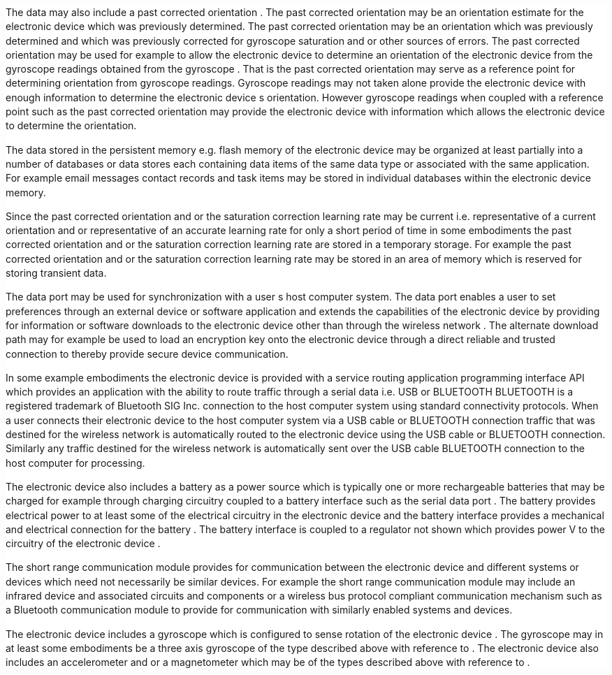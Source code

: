 The data may also include a past corrected orientation . The past corrected orientation may be an orientation estimate for the electronic device which was previously determined. The past corrected orientation may be an orientation which was previously determined and which was previously corrected for gyroscope saturation and or other sources of errors. The past corrected orientation may be used for example to allow the electronic device to determine an orientation of the electronic device from the gyroscope readings obtained from the gyroscope . That is the past corrected orientation may serve as a reference point for determining orientation from gyroscope readings. Gyroscope readings may not taken alone provide the electronic device with enough information to determine the electronic device s orientation. However gyroscope readings when coupled with a reference point such as the past corrected orientation may provide the electronic device with information which allows the electronic device to determine the orientation.

The data stored in the persistent memory e.g. flash memory of the electronic device may be organized at least partially into a number of databases or data stores each containing data items of the same data type or associated with the same application. For example email messages contact records and task items may be stored in individual databases within the electronic device memory.

Since the past corrected orientation and or the saturation correction learning rate may be current i.e. representative of a current orientation and or representative of an accurate learning rate for only a short period of time in some embodiments the past corrected orientation and or the saturation correction learning rate are stored in a temporary storage. For example the past corrected orientation and or the saturation correction learning rate may be stored in an area of memory which is reserved for storing transient data.

The data port may be used for synchronization with a user s host computer system. The data port enables a user to set preferences through an external device or software application and extends the capabilities of the electronic device by providing for information or software downloads to the electronic device other than through the wireless network . The alternate download path may for example be used to load an encryption key onto the electronic device through a direct reliable and trusted connection to thereby provide secure device communication.

In some example embodiments the electronic device is provided with a service routing application programming interface API which provides an application with the ability to route traffic through a serial data i.e. USB or BLUETOOTH BLUETOOTH is a registered trademark of Bluetooth SIG Inc. connection to the host computer system using standard connectivity protocols. When a user connects their electronic device to the host computer system via a USB cable or BLUETOOTH connection traffic that was destined for the wireless network is automatically routed to the electronic device using the USB cable or BLUETOOTH connection. Similarly any traffic destined for the wireless network is automatically sent over the USB cable BLUETOOTH connection to the host computer for processing.

The electronic device also includes a battery as a power source which is typically one or more rechargeable batteries that may be charged for example through charging circuitry coupled to a battery interface such as the serial data port . The battery provides electrical power to at least some of the electrical circuitry in the electronic device and the battery interface provides a mechanical and electrical connection for the battery . The battery interface is coupled to a regulator not shown which provides power V to the circuitry of the electronic device .

The short range communication module provides for communication between the electronic device and different systems or devices which need not necessarily be similar devices. For example the short range communication module may include an infrared device and associated circuits and components or a wireless bus protocol compliant communication mechanism such as a Bluetooth communication module to provide for communication with similarly enabled systems and devices.

The electronic device includes a gyroscope which is configured to sense rotation of the electronic device . The gyroscope may in at least some embodiments be a three axis gyroscope of the type described above with reference to . The electronic device also includes an accelerometer and or a magnetometer which may be of the types described above with reference to .
